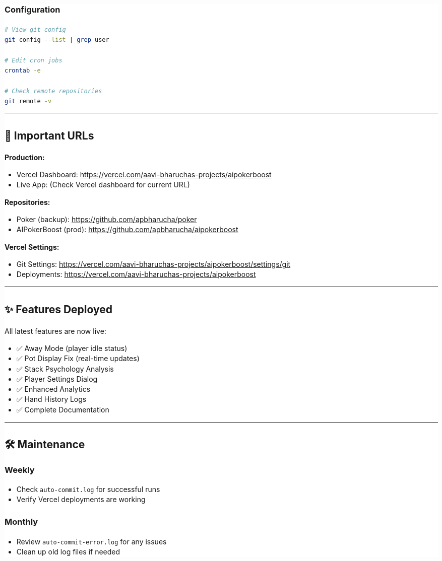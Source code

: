 ### Configuration
```bash
# View git config
git config --list | grep user

# Edit cron jobs
crontab -e

# Check remote repositories
git remote -v
```

---

## 🔗 Important URLs

**Production:**
- Vercel Dashboard: https://vercel.com/aavi-bharuchas-projects/aipokerboost
- Live App: (Check Vercel dashboard for current URL)

**Repositories:**
- Poker (backup): https://github.com/apbharucha/poker
- AIPokerBoost (prod): https://github.com/apbharucha/aipokerboost

**Vercel Settings:**
- Git Settings: https://vercel.com/aavi-bharuchas-projects/aipokerboost/settings/git
- Deployments: https://vercel.com/aavi-bharuchas-projects/aipokerboost

---

## ✨ Features Deployed

All latest features are now live:
- ✅ Away Mode (player idle status)
- ✅ Pot Display Fix (real-time updates)
- ✅ Stack Psychology Analysis
- ✅ Player Settings Dialog
- ✅ Enhanced Analytics
- ✅ Hand History Logs
- ✅ Complete Documentation

---

## 🛠️ Maintenance

### Weekly
- Check `auto-commit.log` for successful runs
- Verify Vercel deployments are working

### Monthly
- Review `auto-commit-error.log` for any issues
- Clean up old log files if needed
